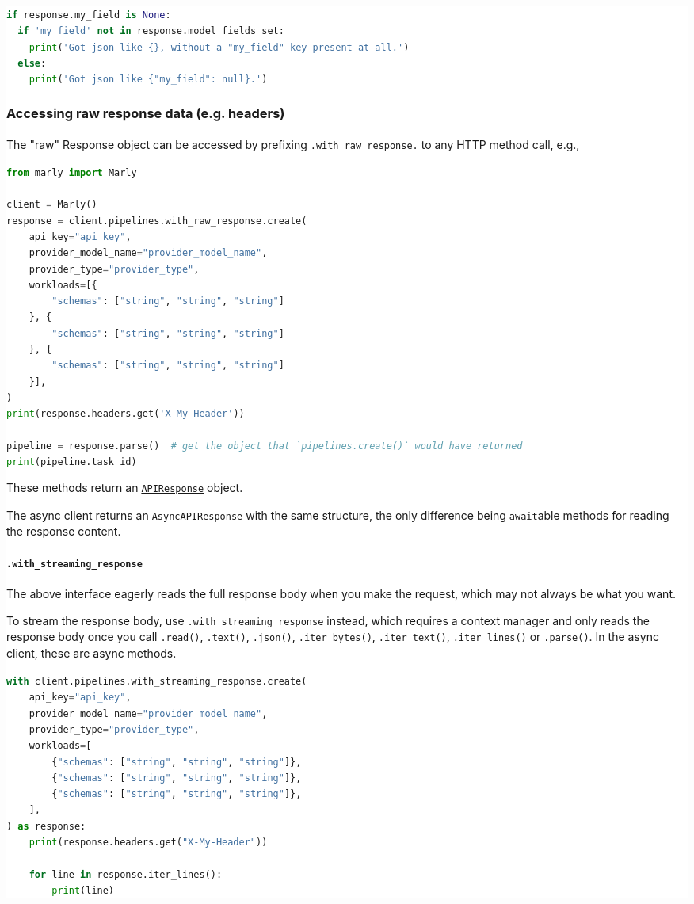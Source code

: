 ```py
if response.my_field is None:
  if 'my_field' not in response.model_fields_set:
    print('Got json like {}, without a "my_field" key present at all.')
  else:
    print('Got json like {"my_field": null}.')
```

### Accessing raw response data (e.g. headers)

The "raw" Response object can be accessed by prefixing `.with_raw_response.` to any HTTP method call, e.g.,

```py
from marly import Marly

client = Marly()
response = client.pipelines.with_raw_response.create(
    api_key="api_key",
    provider_model_name="provider_model_name",
    provider_type="provider_type",
    workloads=[{
        "schemas": ["string", "string", "string"]
    }, {
        "schemas": ["string", "string", "string"]
    }, {
        "schemas": ["string", "string", "string"]
    }],
)
print(response.headers.get('X-My-Header'))

pipeline = response.parse()  # get the object that `pipelines.create()` would have returned
print(pipeline.task_id)
```

These methods return an [`APIResponse`](https://github.com/velocitybolt/marly-python/tree/main/src/marly/_response.py) object.

The async client returns an [`AsyncAPIResponse`](https://github.com/velocitybolt/marly-python/tree/main/src/marly/_response.py) with the same structure, the only difference being `await`able methods for reading the response content.

#### `.with_streaming_response`

The above interface eagerly reads the full response body when you make the request, which may not always be what you want.

To stream the response body, use `.with_streaming_response` instead, which requires a context manager and only reads the response body once you call `.read()`, `.text()`, `.json()`, `.iter_bytes()`, `.iter_text()`, `.iter_lines()` or `.parse()`. In the async client, these are async methods.

```python
with client.pipelines.with_streaming_response.create(
    api_key="api_key",
    provider_model_name="provider_model_name",
    provider_type="provider_type",
    workloads=[
        {"schemas": ["string", "string", "string"]},
        {"schemas": ["string", "string", "string"]},
        {"schemas": ["string", "string", "string"]},
    ],
) as response:
    print(response.headers.get("X-My-Header"))

    for line in response.iter_lines():
        print(line)
```

